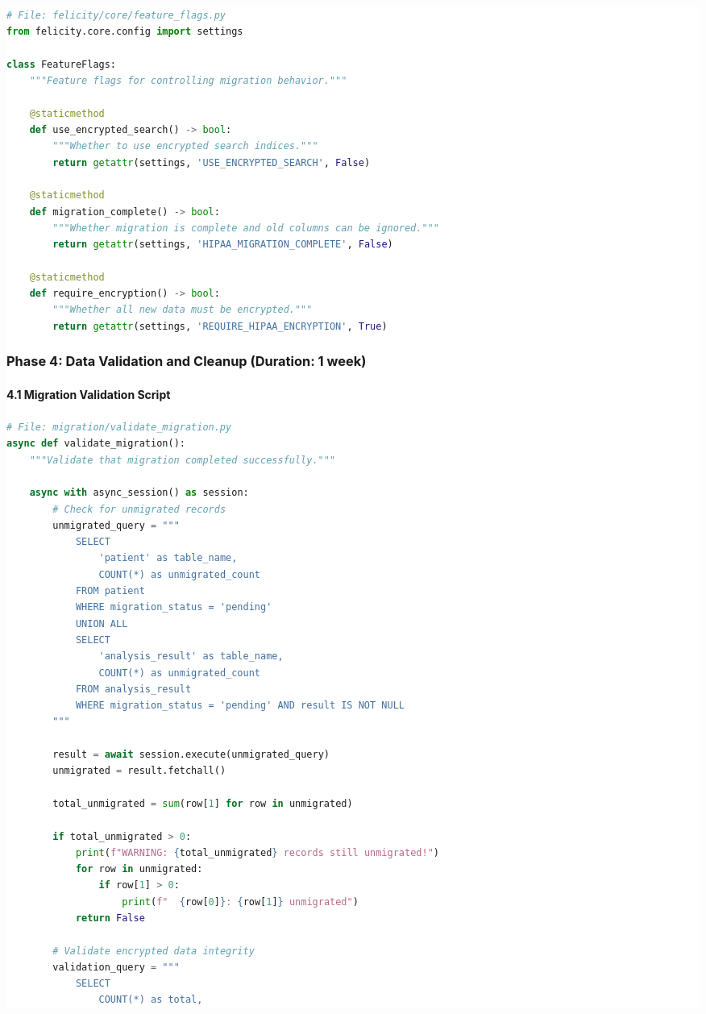 ```python
# File: felicity/core/feature_flags.py
from felicity.core.config import settings

class FeatureFlags:
    """Feature flags for controlling migration behavior."""
    
    @staticmethod
    def use_encrypted_search() -> bool:
        """Whether to use encrypted search indices."""
        return getattr(settings, 'USE_ENCRYPTED_SEARCH', False)
    
    @staticmethod
    def migration_complete() -> bool:
        """Whether migration is complete and old columns can be ignored."""
        return getattr(settings, 'HIPAA_MIGRATION_COMPLETE', False)
    
    @staticmethod
    def require_encryption() -> bool:
        """Whether all new data must be encrypted."""
        return getattr(settings, 'REQUIRE_HIPAA_ENCRYPTION', True)
```

### Phase 4: Data Validation and Cleanup (Duration: 1 week)

#### 4.1 Migration Validation Script

```python
# File: migration/validate_migration.py
async def validate_migration():
    """Validate that migration completed successfully."""
    
    async with async_session() as session:
        # Check for unmigrated records
        unmigrated_query = """
            SELECT 
                'patient' as table_name,
                COUNT(*) as unmigrated_count
            FROM patient 
            WHERE migration_status = 'pending'
            UNION ALL
            SELECT 
                'analysis_result' as table_name,
                COUNT(*) as unmigrated_count
            FROM analysis_result 
            WHERE migration_status = 'pending' AND result IS NOT NULL
        """
        
        result = await session.execute(unmigrated_query)
        unmigrated = result.fetchall()
        
        total_unmigrated = sum(row[1] for row in unmigrated)
        
        if total_unmigrated > 0:
            print(f"WARNING: {total_unmigrated} records still unmigrated!")
            for row in unmigrated:
                if row[1] > 0:
                    print(f"  {row[0]}: {row[1]} unmigrated")
            return False
        
        # Validate encrypted data integrity
        validation_query = """
            SELECT 
                COUNT(*) as total,
```